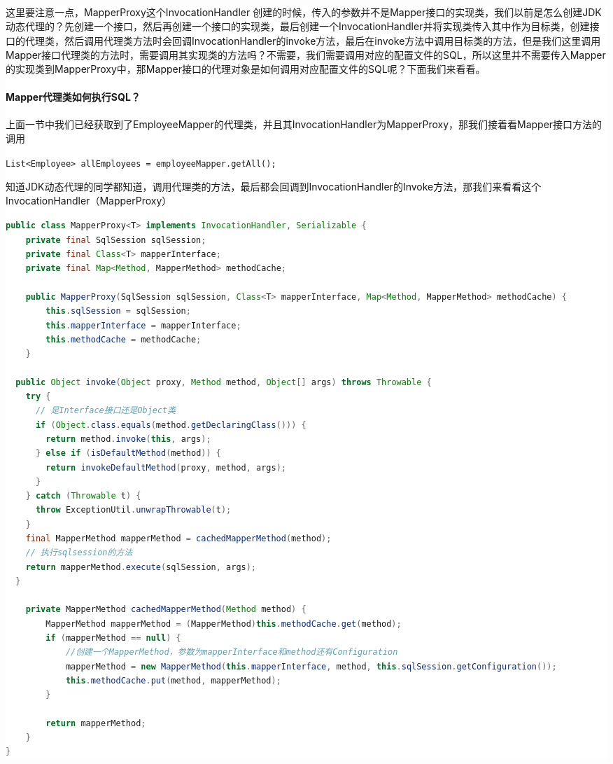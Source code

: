 这里要注意一点，MapperProxy这个InvocationHandler 创建的时候，传入的参数并不是Mapper接口的实现类，我们以前是怎么创建JDK动态代理的？先创建一个接口，然后再创建一个接口的实现类，最后创建一个InvocationHandler并将实现类传入其中作为目标类，创建接口的代理类，然后调用代理类方法时会回调InvocationHandler的invoke方法，最后在invoke方法中调用目标类的方法，但是我们这里调用Mapper接口代理类的方法时，需要调用其实现类的方法吗？不需要，我们需要调用对应的配置文件的SQL，所以这里并不需要传入Mapper的实现类到MapperProxy中，那Mapper接口的代理对象是如何调用对应配置文件的SQL呢？下面我们来看看。

#### Mapper代理类如何执行SQL？

上面一节中我们已经获取到了EmployeeMapper的代理类，并且其InvocationHandler为MapperProxy，那我们接着看Mapper接口方法的调用

```
List<Employee> allEmployees = employeeMapper.getAll();
```

知道JDK动态代理的同学都知道，调用代理类的方法，最后都会回调到InvocationHandler的Invoke方法，那我们来看看这个InvocationHandler（MapperProxy）

```java
public class MapperProxy<T> implements InvocationHandler, Serializable {
    private final SqlSession sqlSession;
    private final Class<T> mapperInterface;
    private final Map<Method, MapperMethod> methodCache;

    public MapperProxy(SqlSession sqlSession, Class<T> mapperInterface, Map<Method, MapperMethod> methodCache) {
        this.sqlSession = sqlSession;
        this.mapperInterface = mapperInterface;
        this.methodCache = methodCache;
    }

  public Object invoke(Object proxy, Method method, Object[] args) throws Throwable {
    try {
      // 是Interface接口还是Object类
      if (Object.class.equals(method.getDeclaringClass())) {
        return method.invoke(this, args);
      } else if (isDefaultMethod(method)) {
        return invokeDefaultMethod(proxy, method, args);
      }
    } catch (Throwable t) {
      throw ExceptionUtil.unwrapThrowable(t);
    }
    final MapperMethod mapperMethod = cachedMapperMethod(method);
    // 执行sqlsession的方法
    return mapperMethod.execute(sqlSession, args);
  }

    private MapperMethod cachedMapperMethod(Method method) {
        MapperMethod mapperMethod = (MapperMethod)this.methodCache.get(method);
        if (mapperMethod == null) {
            //创建一个MapperMethod，参数为mapperInterface和method还有Configuration
            mapperMethod = new MapperMethod(this.mapperInterface, method, this.sqlSession.getConfiguration());
            this.methodCache.put(method, mapperMethod);
        }

        return mapperMethod;
    }
}
```
